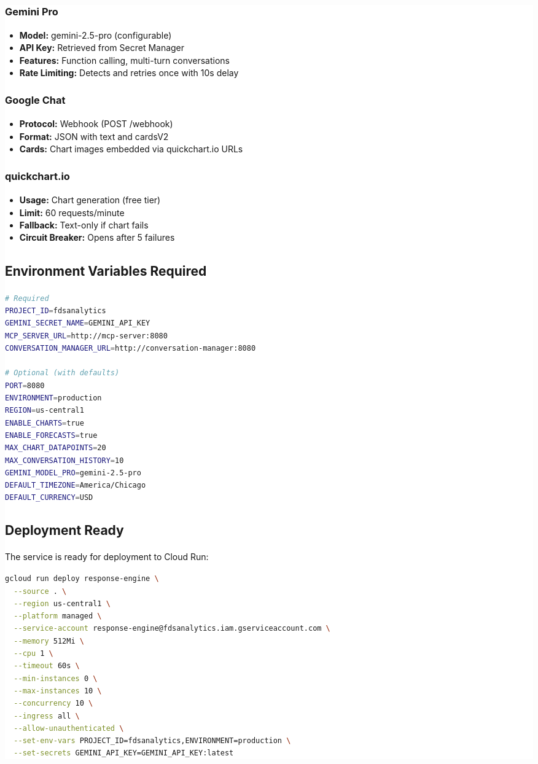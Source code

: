 ### Gemini Pro
- **Model:** gemini-2.5-pro (configurable)
- **API Key:** Retrieved from Secret Manager
- **Features:** Function calling, multi-turn conversations
- **Rate Limiting:** Detects and retries once with 10s delay

### Google Chat
- **Protocol:** Webhook (POST /webhook)
- **Format:** JSON with text and cardsV2
- **Cards:** Chart images embedded via quickchart.io URLs

### quickchart.io
- **Usage:** Chart generation (free tier)
- **Limit:** 60 requests/minute
- **Fallback:** Text-only if chart fails
- **Circuit Breaker:** Opens after 5 failures

## Environment Variables Required

```bash
# Required
PROJECT_ID=fdsanalytics
GEMINI_SECRET_NAME=GEMINI_API_KEY
MCP_SERVER_URL=http://mcp-server:8080
CONVERSATION_MANAGER_URL=http://conversation-manager:8080

# Optional (with defaults)
PORT=8080
ENVIRONMENT=production
REGION=us-central1
ENABLE_CHARTS=true
ENABLE_FORECASTS=true
MAX_CHART_DATAPOINTS=20
MAX_CONVERSATION_HISTORY=10
GEMINI_MODEL_PRO=gemini-2.5-pro
DEFAULT_TIMEZONE=America/Chicago
DEFAULT_CURRENCY=USD
```

## Deployment Ready

The service is ready for deployment to Cloud Run:

```bash
gcloud run deploy response-engine \
  --source . \
  --region us-central1 \
  --platform managed \
  --service-account response-engine@fdsanalytics.iam.gserviceaccount.com \
  --memory 512Mi \
  --cpu 1 \
  --timeout 60s \
  --min-instances 0 \
  --max-instances 10 \
  --concurrency 10 \
  --ingress all \
  --allow-unauthenticated \
  --set-env-vars PROJECT_ID=fdsanalytics,ENVIRONMENT=production \
  --set-secrets GEMINI_API_KEY=GEMINI_API_KEY:latest
```
